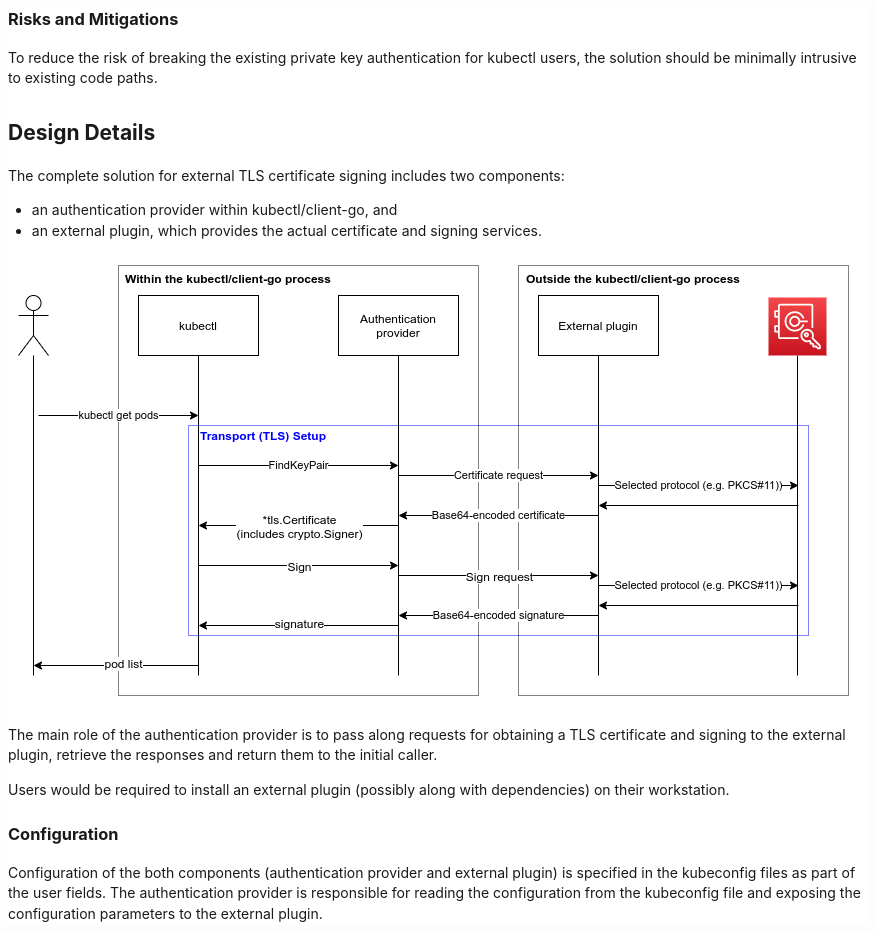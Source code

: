 ### Risks and Mitigations

To reduce the risk of breaking the existing private key authentication for
kubectl users, the solution should be minimally intrusive to existing code
paths.

## Design Details

The complete solution for external TLS certificate signing includes two
components:

- an authentication provider within kubectl/client-go, and
- an external plugin, which provides the actual certificate and signing
  services.

![UML sequence diagram](uml_sequence_diagram.png)

The main role of the authentication provider is to pass along requests for
obtaining a TLS certificate and signing to the external plugin, retrieve the
responses and return them to the initial caller.

Users would be required to install an external plugin (possibly along with
dependencies) on their workstation.

### Configuration

Configuration of the both components (authentication provider and external
plugin) is specified in the kubeconfig files as part of the user fields. The
authentication provider is responsible for reading the configuration from the
kubeconfig file and exposing the configuration parameters to the external
plugin.
